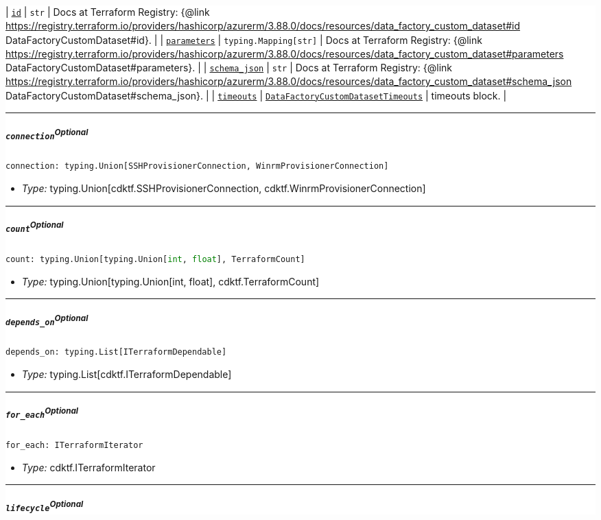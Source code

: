 | <code><a href="#@cdktf/provider-azurerm.dataFactoryCustomDataset.DataFactoryCustomDatasetConfig.property.id">id</a></code> | <code>str</code> | Docs at Terraform Registry: {@link https://registry.terraform.io/providers/hashicorp/azurerm/3.88.0/docs/resources/data_factory_custom_dataset#id DataFactoryCustomDataset#id}. |
| <code><a href="#@cdktf/provider-azurerm.dataFactoryCustomDataset.DataFactoryCustomDatasetConfig.property.parameters">parameters</a></code> | <code>typing.Mapping[str]</code> | Docs at Terraform Registry: {@link https://registry.terraform.io/providers/hashicorp/azurerm/3.88.0/docs/resources/data_factory_custom_dataset#parameters DataFactoryCustomDataset#parameters}. |
| <code><a href="#@cdktf/provider-azurerm.dataFactoryCustomDataset.DataFactoryCustomDatasetConfig.property.schemaJson">schema_json</a></code> | <code>str</code> | Docs at Terraform Registry: {@link https://registry.terraform.io/providers/hashicorp/azurerm/3.88.0/docs/resources/data_factory_custom_dataset#schema_json DataFactoryCustomDataset#schema_json}. |
| <code><a href="#@cdktf/provider-azurerm.dataFactoryCustomDataset.DataFactoryCustomDatasetConfig.property.timeouts">timeouts</a></code> | <code><a href="#@cdktf/provider-azurerm.dataFactoryCustomDataset.DataFactoryCustomDatasetTimeouts">DataFactoryCustomDatasetTimeouts</a></code> | timeouts block. |

---

##### `connection`<sup>Optional</sup> <a name="connection" id="@cdktf/provider-azurerm.dataFactoryCustomDataset.DataFactoryCustomDatasetConfig.property.connection"></a>

```python
connection: typing.Union[SSHProvisionerConnection, WinrmProvisionerConnection]
```

- *Type:* typing.Union[cdktf.SSHProvisionerConnection, cdktf.WinrmProvisionerConnection]

---

##### `count`<sup>Optional</sup> <a name="count" id="@cdktf/provider-azurerm.dataFactoryCustomDataset.DataFactoryCustomDatasetConfig.property.count"></a>

```python
count: typing.Union[typing.Union[int, float], TerraformCount]
```

- *Type:* typing.Union[typing.Union[int, float], cdktf.TerraformCount]

---

##### `depends_on`<sup>Optional</sup> <a name="depends_on" id="@cdktf/provider-azurerm.dataFactoryCustomDataset.DataFactoryCustomDatasetConfig.property.dependsOn"></a>

```python
depends_on: typing.List[ITerraformDependable]
```

- *Type:* typing.List[cdktf.ITerraformDependable]

---

##### `for_each`<sup>Optional</sup> <a name="for_each" id="@cdktf/provider-azurerm.dataFactoryCustomDataset.DataFactoryCustomDatasetConfig.property.forEach"></a>

```python
for_each: ITerraformIterator
```

- *Type:* cdktf.ITerraformIterator

---

##### `lifecycle`<sup>Optional</sup> <a name="lifecycle" id="@cdktf/provider-azurerm.dataFactoryCustomDataset.DataFactoryCustomDatasetConfig.property.lifecycle"></a>
